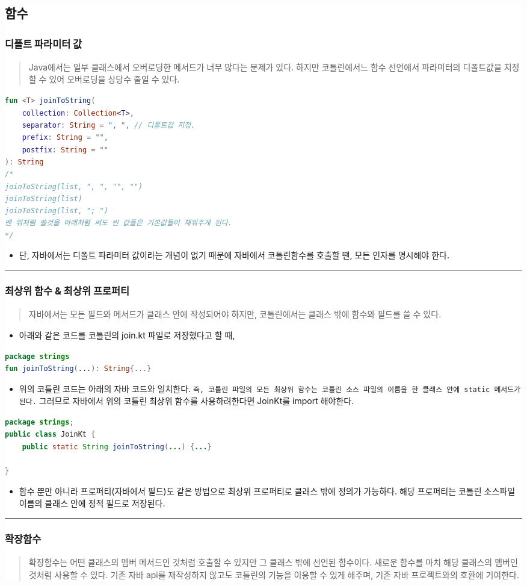 ## 함수

### 디폴트 파라미터 값
> Java에서는 일부 클래스에서 오버로딩한 메서드가 너무 많다는 문제가 있다. 
하지만 코틀린에서느 함수 선언에서 파라미터의 디폴트값을 지정할 수 있어 오버로딩을 상당수 줄일 수 있다.

```kotlin
fun <T> joinToString(
	collection: Collection<T>,
    separator: String = ", ", // 디폴트값 지정.
    prefix: String = "",
    postfix: String = ""
): String
/*
joinToString(list, ", ", "", "")
joinToString(list)
joinToString(list, "; ")
맨 위처럼 쓸것을 아래처럼 써도 빈 값들은 기본값들이 채워주게 된다.
*/
```

* 단, 자바에서는 디폴트 파라미터 값이라는 개념이 없기 때문에 자바에서 코틀린함수를 호출할 땐, 모든 인자를 명시해야 한다.

***
### 최상위 함수 & 최상위 프로퍼티
> 자바에서는 모든 필드와 메서드가 클래스 안에 작성되어야 하지만, 코틀린에서는 클래스 밖에 함수와 필드를 쓸 수 있다.

* 아래와 같은 코드를 코틀린의 join.kt 파일로 저장했다고 할 때,
```kotlin
package strings
fun joinToString(...): String{...}
```

* 위의 코틀린 코드는 아래의 자바 코드와 일치한다.
`즉, 코틀린 파일의 모든 최상위 함수는 코틀린 소스 파일의 이름을 한 클래스 안에 static 메서드가 된다.`
그러므로 자바에서 위의 코틀린 최상위 함수를 사용하려한다면 JoinKt를 import 해야한다.

```java
package strings;
public class JoinKt {
	public static String joinToString(...) {...}

}
```

* 함수 뿐만 아니라 프로퍼티(자바에서 필드)도 같은 방법으로 최상위 프로퍼티로 클래스 밖에 정의가 가능하다. 해당 프로퍼티는 코틀린 소스파일 이름의 클래스 안에 정적 필드로 저장된다.

***
### 확장함수
> 확장함수는 어떤 클래스의 멤버 메서드인 것처럼 호출할 수 있지만 그 클래스 밖에 선언된 함수이다.
새로운 함수를 마치 해당 클래스의 멤버인 것처럼 사용할 수 있다.
기존 자바 api를 재작성하지 않고도 코틀린의 기능을 이용할 수 있게 해주며, 기존 자바 프로젝트와의 호환에 기여한다.
